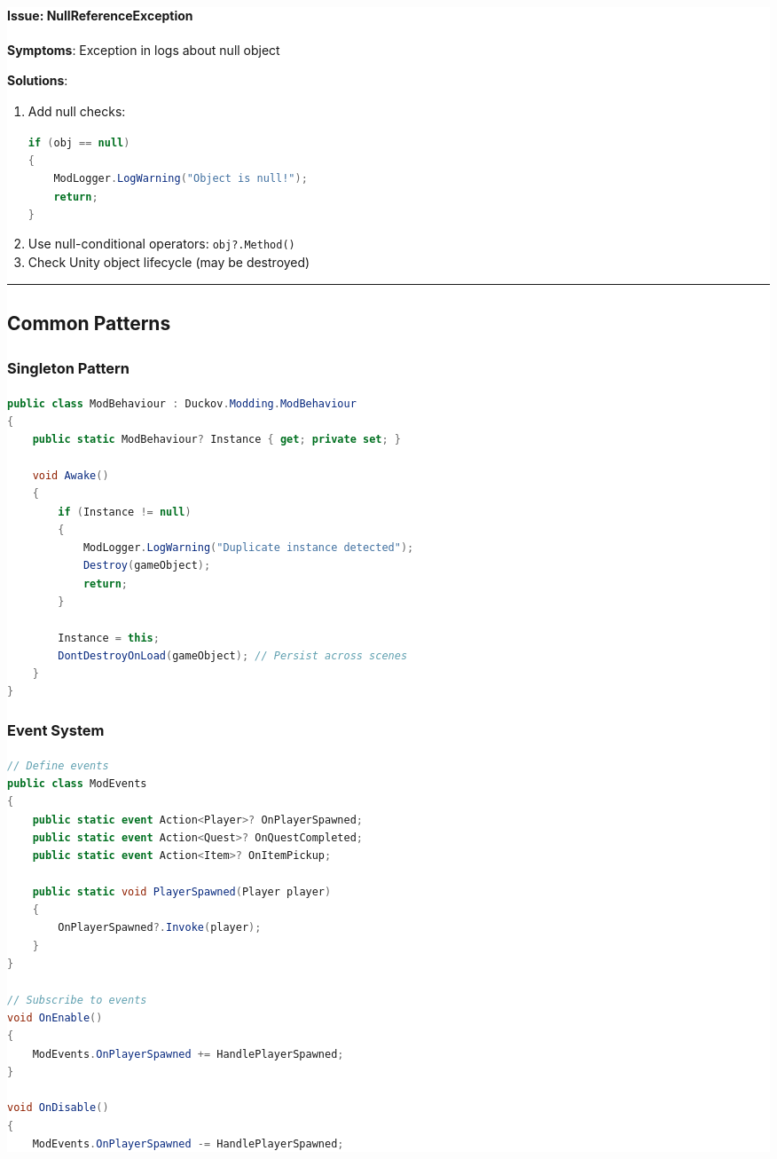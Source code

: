 #### Issue: NullReferenceException
**Symptoms**: Exception in logs about null object

**Solutions**:
1. Add null checks:
   ```csharp
   if (obj == null)
   {
       ModLogger.LogWarning("Object is null!");
       return;
   }
   ```
2. Use null-conditional operators: `obj?.Method()`
3. Check Unity object lifecycle (may be destroyed)

---

## Common Patterns

### Singleton Pattern
```csharp
public class ModBehaviour : Duckov.Modding.ModBehaviour
{
    public static ModBehaviour? Instance { get; private set; }
    
    void Awake()
    {
        if (Instance != null)
        {
            ModLogger.LogWarning("Duplicate instance detected");
            Destroy(gameObject);
            return;
        }
        
        Instance = this;
        DontDestroyOnLoad(gameObject); // Persist across scenes
    }
}
```

### Event System
```csharp
// Define events
public class ModEvents
{
    public static event Action<Player>? OnPlayerSpawned;
    public static event Action<Quest>? OnQuestCompleted;
    public static event Action<Item>? OnItemPickup;
    
    public static void PlayerSpawned(Player player)
    {
        OnPlayerSpawned?.Invoke(player);
    }
}

// Subscribe to events
void OnEnable()
{
    ModEvents.OnPlayerSpawned += HandlePlayerSpawned;
}

void OnDisable()
{
    ModEvents.OnPlayerSpawned -= HandlePlayerSpawned;
```